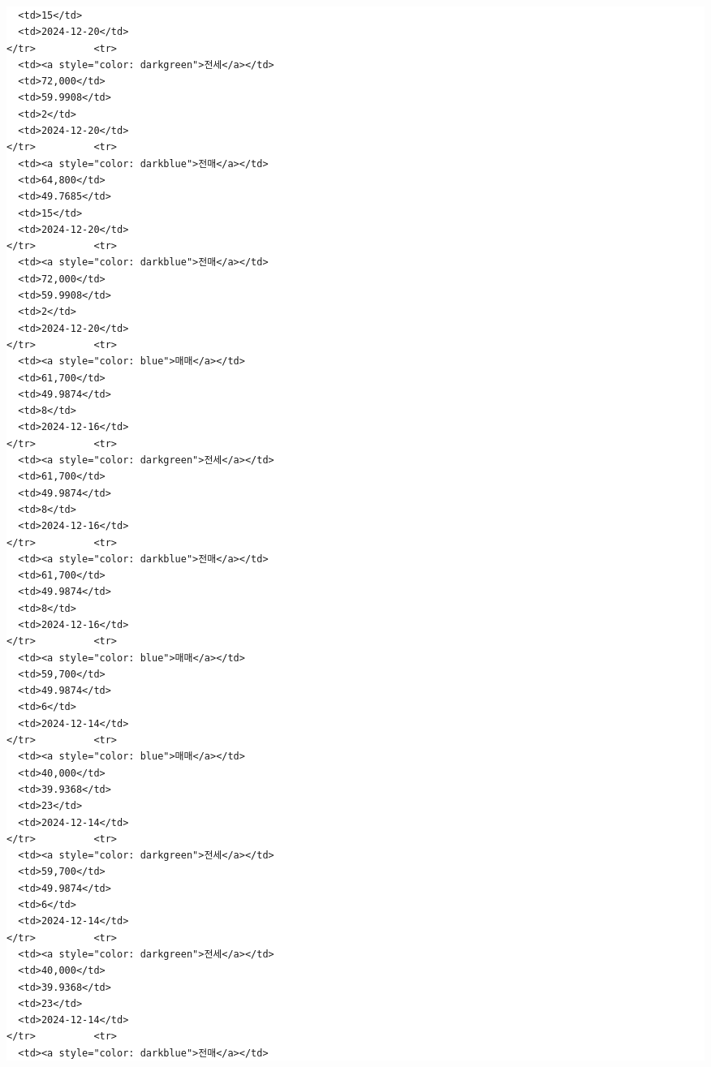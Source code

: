       <td>15</td>
      <td>2024-12-20</td>
    </tr>          <tr>
      <td><a style="color: darkgreen">전세</a></td>
      <td>72,000</td>
      <td>59.9908</td>
      <td>2</td>
      <td>2024-12-20</td>
    </tr>          <tr>
      <td><a style="color: darkblue">전매</a></td>
      <td>64,800</td>
      <td>49.7685</td>
      <td>15</td>
      <td>2024-12-20</td>
    </tr>          <tr>
      <td><a style="color: darkblue">전매</a></td>
      <td>72,000</td>
      <td>59.9908</td>
      <td>2</td>
      <td>2024-12-20</td>
    </tr>          <tr>
      <td><a style="color: blue">매매</a></td>
      <td>61,700</td>
      <td>49.9874</td>
      <td>8</td>
      <td>2024-12-16</td>
    </tr>          <tr>
      <td><a style="color: darkgreen">전세</a></td>
      <td>61,700</td>
      <td>49.9874</td>
      <td>8</td>
      <td>2024-12-16</td>
    </tr>          <tr>
      <td><a style="color: darkblue">전매</a></td>
      <td>61,700</td>
      <td>49.9874</td>
      <td>8</td>
      <td>2024-12-16</td>
    </tr>          <tr>
      <td><a style="color: blue">매매</a></td>
      <td>59,700</td>
      <td>49.9874</td>
      <td>6</td>
      <td>2024-12-14</td>
    </tr>          <tr>
      <td><a style="color: blue">매매</a></td>
      <td>40,000</td>
      <td>39.9368</td>
      <td>23</td>
      <td>2024-12-14</td>
    </tr>          <tr>
      <td><a style="color: darkgreen">전세</a></td>
      <td>59,700</td>
      <td>49.9874</td>
      <td>6</td>
      <td>2024-12-14</td>
    </tr>          <tr>
      <td><a style="color: darkgreen">전세</a></td>
      <td>40,000</td>
      <td>39.9368</td>
      <td>23</td>
      <td>2024-12-14</td>
    </tr>          <tr>
      <td><a style="color: darkblue">전매</a></td>